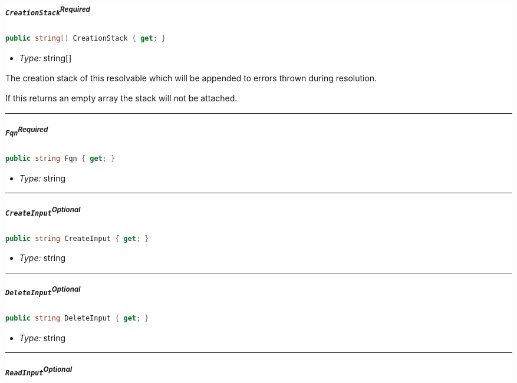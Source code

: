 
##### `CreationStack`<sup>Required</sup> <a name="CreationStack" id="@cdktf/provider-azurerm.managementGroupPolicyRemediation.ManagementGroupPolicyRemediationTimeoutsOutputReference.property.creationStack"></a>

```csharp
public string[] CreationStack { get; }
```

- *Type:* string[]

The creation stack of this resolvable which will be appended to errors thrown during resolution.

If this returns an empty array the stack will not be attached.

---

##### `Fqn`<sup>Required</sup> <a name="Fqn" id="@cdktf/provider-azurerm.managementGroupPolicyRemediation.ManagementGroupPolicyRemediationTimeoutsOutputReference.property.fqn"></a>

```csharp
public string Fqn { get; }
```

- *Type:* string

---

##### `CreateInput`<sup>Optional</sup> <a name="CreateInput" id="@cdktf/provider-azurerm.managementGroupPolicyRemediation.ManagementGroupPolicyRemediationTimeoutsOutputReference.property.createInput"></a>

```csharp
public string CreateInput { get; }
```

- *Type:* string

---

##### `DeleteInput`<sup>Optional</sup> <a name="DeleteInput" id="@cdktf/provider-azurerm.managementGroupPolicyRemediation.ManagementGroupPolicyRemediationTimeoutsOutputReference.property.deleteInput"></a>

```csharp
public string DeleteInput { get; }
```

- *Type:* string

---

##### `ReadInput`<sup>Optional</sup> <a name="ReadInput" id="@cdktf/provider-azurerm.managementGroupPolicyRemediation.ManagementGroupPolicyRemediationTimeoutsOutputReference.property.readInput"></a>

